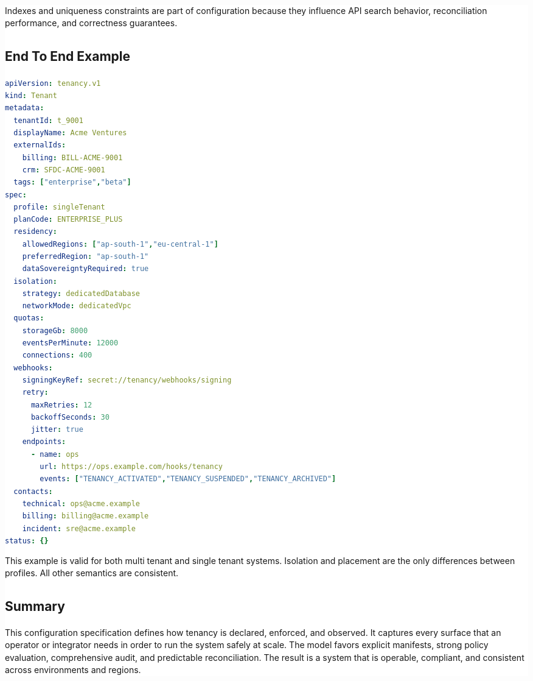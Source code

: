 Indexes and uniqueness constraints are part of configuration because they influence API search behavior, reconciliation performance, and correctness guarantees.

## End To End Example

```yaml
apiVersion: tenancy.v1
kind: Tenant
metadata:
  tenantId: t_9001
  displayName: Acme Ventures
  externalIds:
    billing: BILL-ACME-9001
    crm: SFDC-ACME-9001
  tags: ["enterprise","beta"]
spec:
  profile: singleTenant
  planCode: ENTERPRISE_PLUS
  residency:
    allowedRegions: ["ap-south-1","eu-central-1"]
    preferredRegion: "ap-south-1"
    dataSovereigntyRequired: true
  isolation:
    strategy: dedicatedDatabase
    networkMode: dedicatedVpc
  quotas:
    storageGb: 8000
    eventsPerMinute: 12000
    connections: 400
  webhooks:
    signingKeyRef: secret://tenancy/webhooks/signing
    retry:
      maxRetries: 12
      backoffSeconds: 30
      jitter: true
    endpoints:
      - name: ops
        url: https://ops.example.com/hooks/tenancy
        events: ["TENANCY_ACTIVATED","TENANCY_SUSPENDED","TENANCY_ARCHIVED"]
  contacts:
    technical: ops@acme.example
    billing: billing@acme.example
    incident: sre@acme.example
status: {}
```

This example is valid for both multi tenant and single tenant systems. Isolation and placement are the only differences between profiles. All other semantics are consistent.

## Summary

This configuration specification defines how tenancy is declared, enforced, and observed. It captures every surface that an operator or integrator needs in order to run the system safely at scale. The model favors explicit manifests, strong policy evaluation, comprehensive audit, and predictable reconciliation. The result is a system that is operable, compliant, and consistent across environments and regions.
